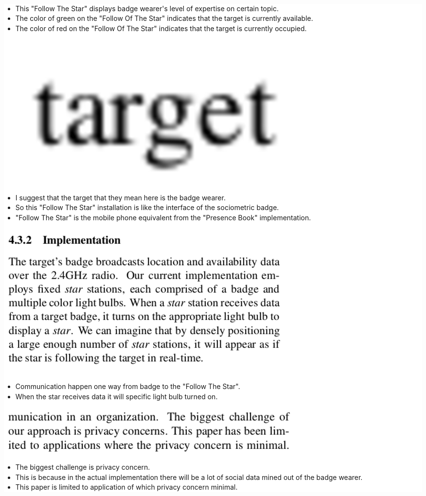 * This "Follow The Star" displays badge wearer's level of expertise on certain topic.
* The color of green on the "Follow Of The Star" indicates that the target is currently available.
* The color of red on the "Follow Of The Star" indicates that the target is currently occupied.

![./20161103-2041-gmt+2-brp-enhancing-organizational-communication-1-47.png](./20161103-2041-gmt+2-brp-enhancing-organizational-communication-1-47.png)

* I suggest that the target that they mean here is the badge wearer.
* So this "Follow The Star" installation is like the interface of the sociometric badge.
* "Follow The Star" is the mobile phone equivalent from the "Presence Book" implementation.

![./20161103-2041-gmt+2-brp-enhancing-organizational-communication-1-48.png](./20161103-2041-gmt+2-brp-enhancing-organizational-communication-1-48.png)

* Communication happen one way from badge to the "Follow The Star".
* When the star receives data it will specific light bulb turned on.

![./20161103-2041-gmt+2-brp-enhancing-organizational-communication-1-49.png](./20161103-2041-gmt+2-brp-enhancing-organizational-communication-1-49.png)

* The biggest challenge is privacy concern.
* This is because in the actual implementation there will be a lot of social data mined out of the badge wearer.
* This paper is limited to application of which privacy concern minimal.
